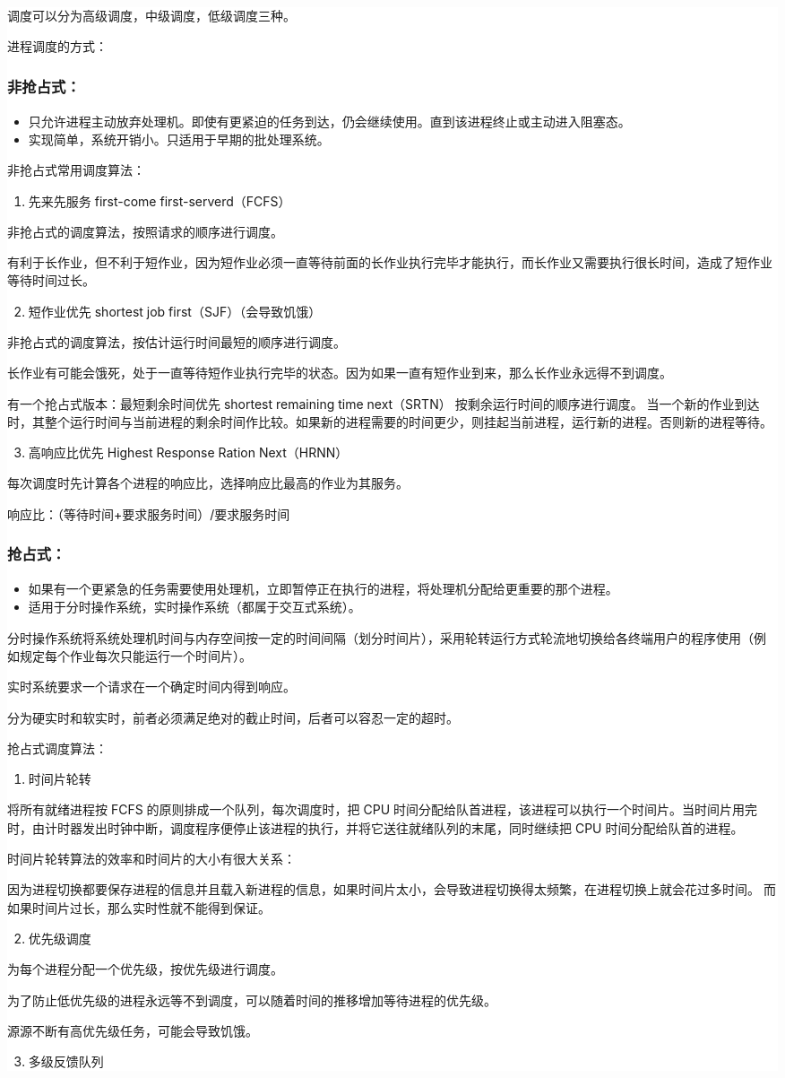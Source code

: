 调度可以分为高级调度，中级调度，低级调度三种。

进程调度的方式： 

### 非抢占式：
* 只允许进程主动放弃处理机。即使有更紧迫的任务到达，仍会继续使用。直到该进程终止或主动进入阻塞态。
* 实现简单，系统开销小。只适用于早期的批处理系统。
      
非抢占式常用调度算法：
1. 先来先服务 first-come first-serverd（FCFS）
  
非抢占式的调度算法，按照请求的顺序进行调度。

有利于长作业，但不利于短作业，因为短作业必须一直等待前面的长作业执行完毕才能执行，而长作业又需要执行很长时间，造成了短作业等待时间过长。
    
2. 短作业优先 shortest job first（SJF）（会导致饥饿）
   
非抢占式的调度算法，按估计运行时间最短的顺序进行调度。

长作业有可能会饿死，处于一直等待短作业执行完毕的状态。因为如果一直有短作业到来，那么长作业永远得不到调度。

有一个抢占式版本：最短剩余时间优先 shortest remaining time next（SRTN）
按剩余运行时间的顺序进行调度。 当一个新的作业到达时，其整个运行时间与当前进程的剩余时间作比较。如果新的进程需要的时间更少，则挂起当前进程，运行新的进程。否则新的进程等待。
    
3. 高响应比优先 Highest Response Ration Next（HRNN）

每次调度时先计算各个进程的响应比，选择响应比最高的作业为其服务。

响应比：（等待时间+要求服务时间）/要求服务时间
    
### 抢占式：
* 如果有一个更紧急的任务需要使用处理机，立即暂停正在执行的进程，将处理机分配给更重要的那个进程。
* 适用于分时操作系统，实时操作系统（都属于交互式系统）。
      
分时操作系统将系统处理机时间与内存空间按一定的时间间隔（划分时间片），采用轮转运行方式轮流地切换给各终端用户的程序使用（例如规定每个作业每次只能运行一个时间片）。

实时系统要求一个请求在一个确定时间内得到响应。
    
分为硬实时和软实时，前者必须满足绝对的截止时间，后者可以容忍一定的超时。   
    
抢占式调度算法：
1. 时间片轮转

将所有就绪进程按 FCFS 的原则排成一个队列，每次调度时，把 CPU 时间分配给队首进程，该进程可以执行一个时间片。当时间片用完时，由计时器发出时钟中断，调度程序便停止该进程的执行，并将它送往就绪队列的末尾，同时继续把 CPU 时间分配给队首的进程。

时间片轮转算法的效率和时间片的大小有很大关系：

因为进程切换都要保存进程的信息并且载入新进程的信息，如果时间片太小，会导致进程切换得太频繁，在进程切换上就会花过多时间。
而如果时间片过长，那么实时性就不能得到保证。

2. 优先级调度

为每个进程分配一个优先级，按优先级进行调度。

为了防止低优先级的进程永远等不到调度，可以随着时间的推移增加等待进程的优先级。

源源不断有高优先级任务，可能会导致饥饿。

3. 多级反馈队列
